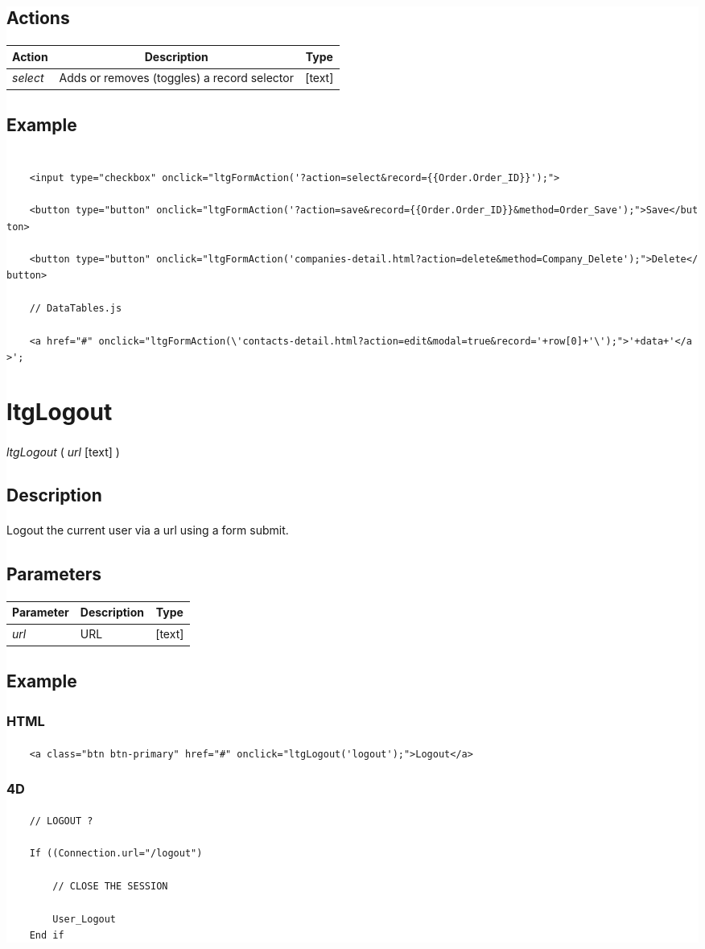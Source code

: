 ## Actions

 Action       | Description                                     | Type
------------  |-------------                                    |-------------
*select*      | Adds or removes (toggles) a record selector     | [text]

## Example

```4d

    <input type="checkbox" onclick="ltgFormAction('?action=select&record={{Order.Order_ID}}');">

    <button type="button" onclick="ltgFormAction('?action=save&record={{Order.Order_ID}}&method=Order_Save');">Save</button>

    <button type="button" onclick="ltgFormAction('companies-detail.html?action=delete&method=Company_Delete');">Delete</button>

    // DataTables.js
    
    <a href="#" onclick="ltgFormAction(\'contacts-detail.html?action=edit&modal=true&record='+row[0]+'\');">'+data+'</a>';
```

# ltgLogout

*ltgLogout* ( _url_ [text] )

## Description

Logout the current user via a url using a form submit.

## Parameters

 Parameter    | Description                       | Type
------------  |-------------                      |-------------
*url*         | URL                               | [text]

## Example

### HTML

```4d
    <a class="btn btn-primary" href="#" onclick="ltgLogout('logout');">Logout</a>
```

### 4D

```4d
    // LOGOUT ?

    If ((Connection.url="/logout") 
	
        // CLOSE THE SESSION
        
        User_Logout 
    End if 
```
